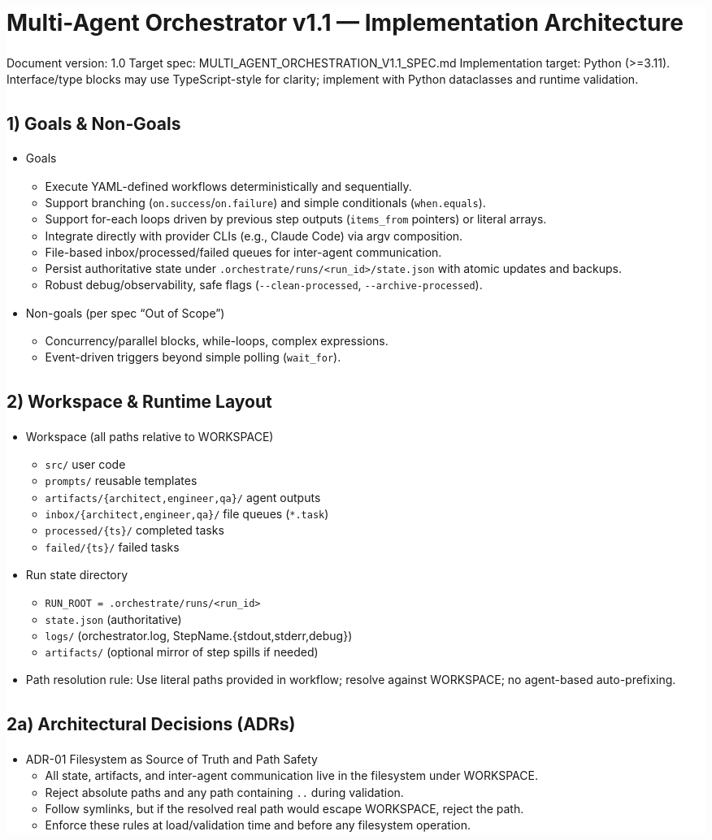 # Multi-Agent Orchestrator v1.1 — Implementation Architecture

Document version: 1.0
Target spec: MULTI_AGENT_ORCHESTRATION_V1.1_SPEC.md
Implementation target: Python (>=3.11). Interface/type blocks may use TypeScript-style for clarity; implement with Python dataclasses and runtime validation.

## 1) Goals & Non‑Goals

- Goals
  - Execute YAML-defined workflows deterministically and sequentially.
  - Support branching (`on.success`/`on.failure`) and simple conditionals (`when.equals`).
  - Support for-each loops driven by previous step outputs (`items_from` pointers) or literal arrays.
  - Integrate directly with provider CLIs (e.g., Claude Code) via argv composition.
  - File-based inbox/processed/failed queues for inter-agent communication.
  - Persist authoritative state under `.orchestrate/runs/<run_id>/state.json` with atomic updates and backups.
  - Robust debug/observability, safe flags (`--clean-processed`, `--archive-processed`).

- Non-goals (per spec “Out of Scope”)
  - Concurrency/parallel blocks, while-loops, complex expressions.
  - Event-driven triggers beyond simple polling (`wait_for`).


## 2) Workspace & Runtime Layout

- Workspace (all paths relative to WORKSPACE)
  - `src/` user code
  - `prompts/` reusable templates
  - `artifacts/{architect,engineer,qa}/` agent outputs
  - `inbox/{architect,engineer,qa}/` file queues (`*.task`)
  - `processed/{ts}/` completed tasks
  - `failed/{ts}/` failed tasks

- Run state directory
  - `RUN_ROOT = .orchestrate/runs/<run_id>`
  - `state.json` (authoritative)
  - `logs/` (orchestrator.log, StepName.{stdout,stderr,debug})
  - `artifacts/` (optional mirror of step spills if needed)

- Path resolution rule: Use literal paths provided in workflow; resolve against WORKSPACE; no agent-based auto-prefixing.

## 2a) Architectural Decisions (ADRs)

- ADR-01 Filesystem as Source of Truth and Path Safety
  - All state, artifacts, and inter-agent communication live in the filesystem under WORKSPACE.
  - Reject absolute paths and any path containing `..` during validation.
  - Follow symlinks, but if the resolved real path would escape WORKSPACE, reject the path.
  - Enforce these rules at load/validation time and before any filesystem operation.
